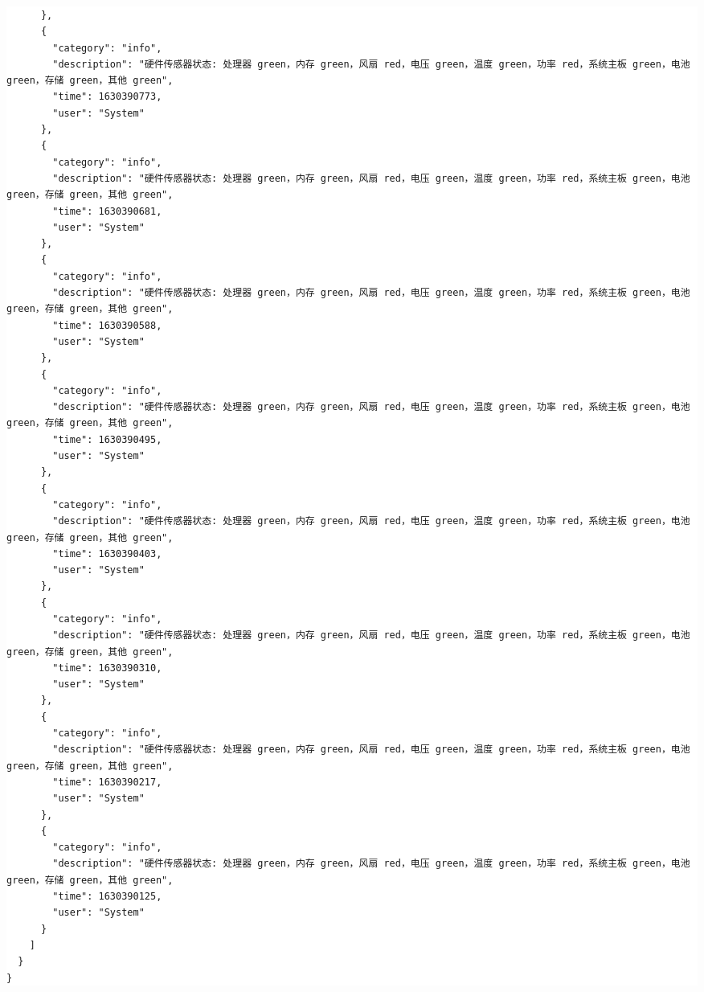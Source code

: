 ```
      },
      {
        "category": "info",
        "description": "硬件传感器状态: 处理器 green，内存 green，风扇 red，电压 green，温度 green，功率 red，系统主板 green，电池 green，存储 green，其他 green",
        "time": 1630390773,
        "user": "System"
      },
      {
        "category": "info",
        "description": "硬件传感器状态: 处理器 green，内存 green，风扇 red，电压 green，温度 green，功率 red，系统主板 green，电池 green，存储 green，其他 green",
        "time": 1630390681,
        "user": "System"
      },
      {
        "category": "info",
        "description": "硬件传感器状态: 处理器 green，内存 green，风扇 red，电压 green，温度 green，功率 red，系统主板 green，电池 green，存储 green，其他 green",
        "time": 1630390588,
        "user": "System"
      },
      {
        "category": "info",
        "description": "硬件传感器状态: 处理器 green，内存 green，风扇 red，电压 green，温度 green，功率 red，系统主板 green，电池 green，存储 green，其他 green",
        "time": 1630390495,
        "user": "System"
      },
      {
        "category": "info",
        "description": "硬件传感器状态: 处理器 green，内存 green，风扇 red，电压 green，温度 green，功率 red，系统主板 green，电池 green，存储 green，其他 green",
        "time": 1630390403,
        "user": "System"
      },
      {
        "category": "info",
        "description": "硬件传感器状态: 处理器 green，内存 green，风扇 red，电压 green，温度 green，功率 red，系统主板 green，电池 green，存储 green，其他 green",
        "time": 1630390310,
        "user": "System"
      },
      {
        "category": "info",
        "description": "硬件传感器状态: 处理器 green，内存 green，风扇 red，电压 green，温度 green，功率 red，系统主板 green，电池 green，存储 green，其他 green",
        "time": 1630390217,
        "user": "System"
      },
      {
        "category": "info",
        "description": "硬件传感器状态: 处理器 green，内存 green，风扇 red，电压 green，温度 green，功率 red，系统主板 green，电池 green，存储 green，其他 green",
        "time": 1630390125,
        "user": "System"
      }
    ]
  }
}
```
